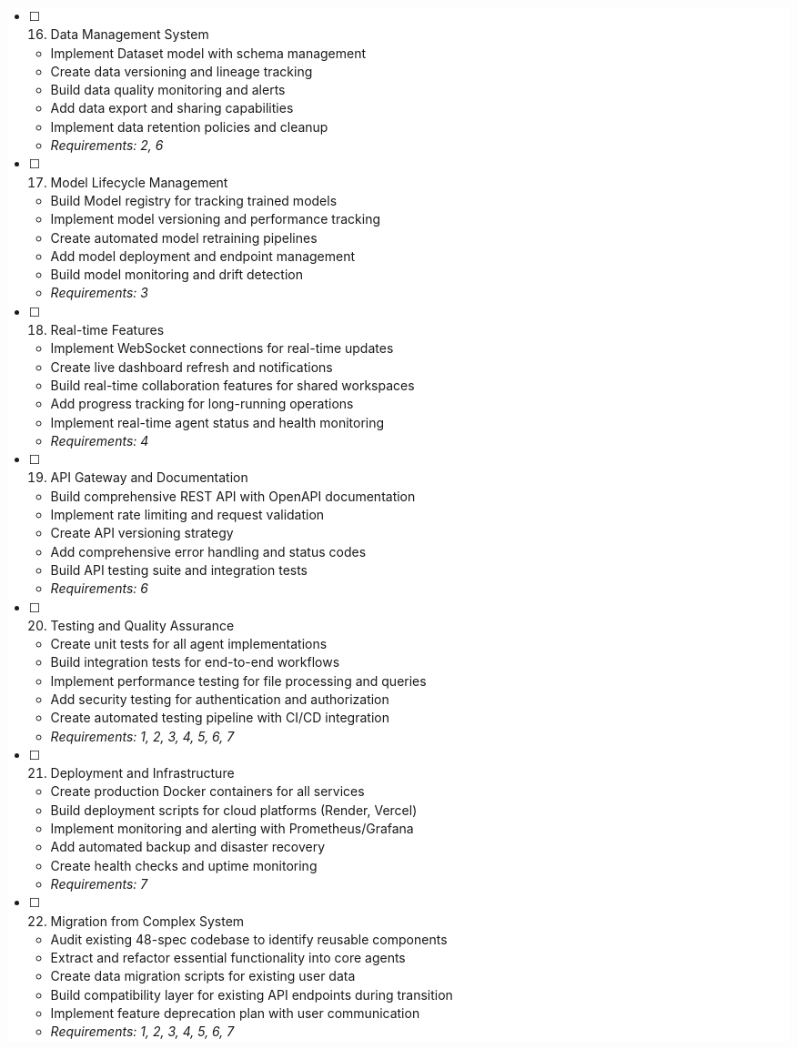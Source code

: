 - [ ] 16. Data Management System
  - Implement Dataset model with schema management
  - Create data versioning and lineage tracking
  - Build data quality monitoring and alerts
  - Add data export and sharing capabilities
  - Implement data retention policies and cleanup
  - _Requirements: 2, 6_

- [ ] 17. Model Lifecycle Management
  - Build Model registry for tracking trained models
  - Implement model versioning and performance tracking
  - Create automated model retraining pipelines
  - Add model deployment and endpoint management
  - Build model monitoring and drift detection
  - _Requirements: 3_

- [ ] 18. Real-time Features
  - Implement WebSocket connections for real-time updates
  - Create live dashboard refresh and notifications
  - Build real-time collaboration features for shared workspaces
  - Add progress tracking for long-running operations
  - Implement real-time agent status and health monitoring
  - _Requirements: 4_

- [ ] 19. API Gateway and Documentation
  - Build comprehensive REST API with OpenAPI documentation
  - Implement rate limiting and request validation
  - Create API versioning strategy
  - Add comprehensive error handling and status codes
  - Build API testing suite and integration tests
  - _Requirements: 6_

- [ ] 20. Testing and Quality Assurance
  - Create unit tests for all agent implementations
  - Build integration tests for end-to-end workflows
  - Implement performance testing for file processing and queries
  - Add security testing for authentication and authorization
  - Create automated testing pipeline with CI/CD integration
  - _Requirements: 1, 2, 3, 4, 5, 6, 7_

- [ ] 21. Deployment and Infrastructure
  - Create production Docker containers for all services
  - Build deployment scripts for cloud platforms (Render, Vercel)
  - Implement monitoring and alerting with Prometheus/Grafana
  - Add automated backup and disaster recovery
  - Create health checks and uptime monitoring
  - _Requirements: 7_

- [ ] 22. Migration from Complex System
  - Audit existing 48-spec codebase to identify reusable components
  - Extract and refactor essential functionality into core agents
  - Create data migration scripts for existing user data
  - Build compatibility layer for existing API endpoints during transition
  - Implement feature deprecation plan with user communication
  - _Requirements: 1, 2, 3, 4, 5, 6, 7_
